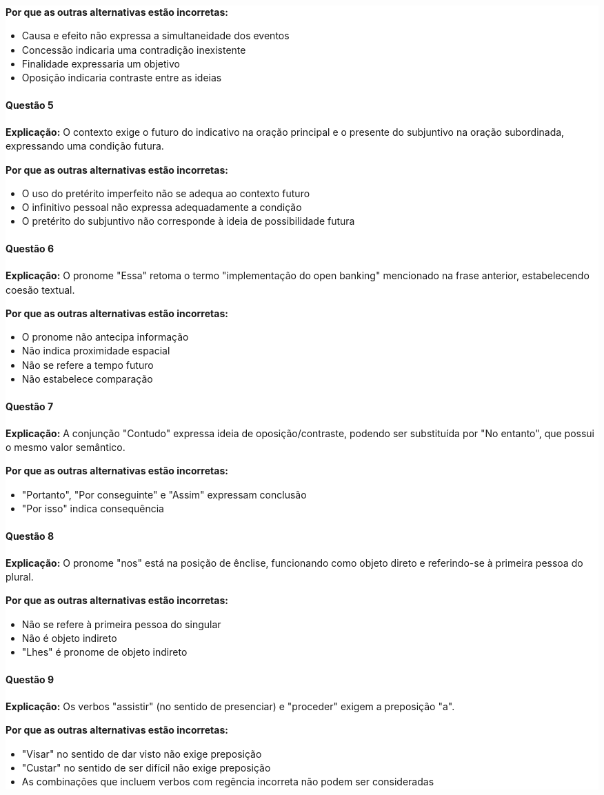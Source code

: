 **Por que as outras alternativas estão incorretas:**
- Causa e efeito não expressa a simultaneidade dos eventos
- Concessão indicaria uma contradição inexistente
- Finalidade expressaria um objetivo
- Oposição indicaria contraste entre as ideias

#### Questão 5

**Explicação:**
O contexto exige o futuro do indicativo na oração principal e o presente do subjuntivo na oração subordinada, expressando uma condição futura.

**Por que as outras alternativas estão incorretas:**
- O uso do pretérito imperfeito não se adequa ao contexto futuro
- O infinitivo pessoal não expressa adequadamente a condição
- O pretérito do subjuntivo não corresponde à ideia de possibilidade futura

#### Questão 6

**Explicação:**
O pronome "Essa" retoma o termo "implementação do open banking" mencionado na frase anterior, estabelecendo coesão textual.

**Por que as outras alternativas estão incorretas:**
- O pronome não antecipa informação
- Não indica proximidade espacial
- Não se refere a tempo futuro
- Não estabelece comparação 

#### Questão 7

**Explicação:**
A conjunção "Contudo" expressa ideia de oposição/contraste, podendo ser substituída por "No entanto", que possui o mesmo valor semântico.

**Por que as outras alternativas estão incorretas:**
- "Portanto", "Por conseguinte" e "Assim" expressam conclusão
- "Por isso" indica consequência

#### Questão 8

**Explicação:**
O pronome "nos" está na posição de ênclise, funcionando como objeto direto e referindo-se à primeira pessoa do plural.

**Por que as outras alternativas estão incorretas:**
- Não se refere à primeira pessoa do singular
- Não é objeto indireto
- "Lhes" é pronome de objeto indireto

#### Questão 9

**Explicação:**
Os verbos "assistir" (no sentido de presenciar) e "proceder" exigem a preposição "a". 

**Por que as outras alternativas estão incorretas:**
- "Visar" no sentido de dar visto não exige preposição
- "Custar" no sentido de ser difícil não exige preposição
- As combinações que incluem verbos com regência incorreta não podem ser consideradas 
